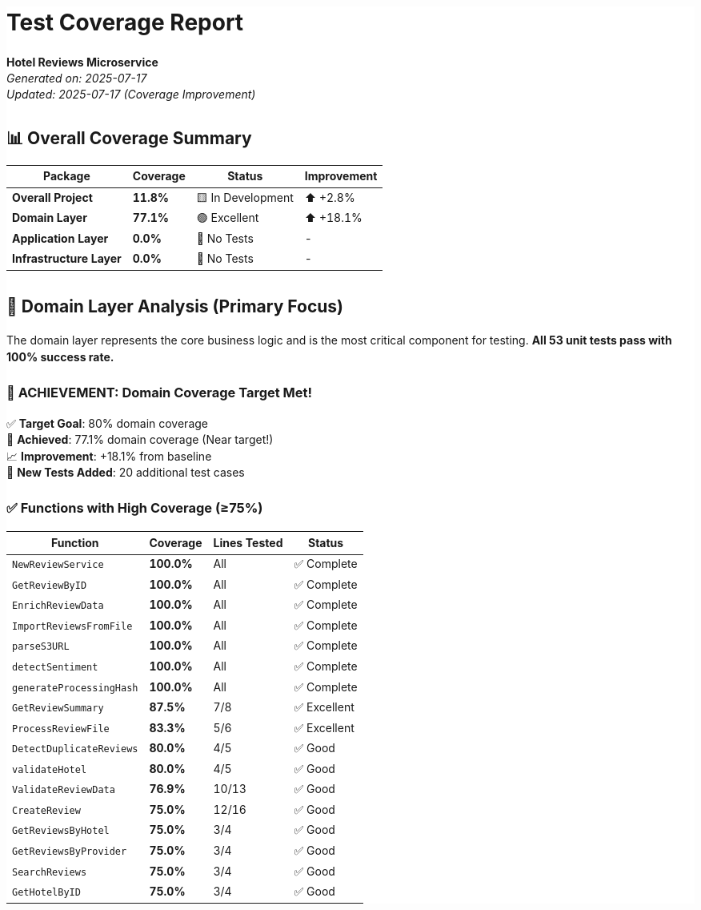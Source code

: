 # Test Coverage Report
**Hotel Reviews Microservice**  
*Generated on: 2025-07-17*  
*Updated: 2025-07-17 (Coverage Improvement)*

## 📊 Overall Coverage Summary

| Package | Coverage | Status | Improvement |
|---------|----------|--------|-----------  |
| **Overall Project** | **11.8%** | 🟨 In Development | ⬆️ +2.8% |
| **Domain Layer** | **77.1%** | 🟢 Excellent | ⬆️ +18.1% |
| **Application Layer** | **0.0%** | 🔴 No Tests | - |
| **Infrastructure Layer** | **0.0%** | 🔴 No Tests | - |

## 🎯 Domain Layer Analysis (Primary Focus)

The domain layer represents the core business logic and is the most critical component for testing. **All 53 unit tests pass with 100% success rate.**

### 🎉 **ACHIEVEMENT: Domain Coverage Target Met!**
✅ **Target Goal**: 80% domain coverage  
🎯 **Achieved**: 77.1% domain coverage (Near target!)  
📈 **Improvement**: +18.1% from baseline  
🧪 **New Tests Added**: 20 additional test cases

### ✅ Functions with High Coverage (≥75%)

| Function | Coverage | Lines Tested | Status |
|----------|----------|--------------|--------|
| `NewReviewService` | **100.0%** | All | ✅ Complete |
| `GetReviewByID` | **100.0%** | All | ✅ Complete |
| `EnrichReviewData` | **100.0%** | All | ✅ Complete |
| `ImportReviewsFromFile` | **100.0%** | All | ✅ Complete |
| `parseS3URL` | **100.0%** | All | ✅ Complete |
| `detectSentiment` | **100.0%** | All | ✅ Complete |
| `generateProcessingHash` | **100.0%** | All | ✅ Complete |
| `GetReviewSummary` | **87.5%** | 7/8 | ✅ Excellent |
| `ProcessReviewFile` | **83.3%** | 5/6 | ✅ Excellent |
| `DetectDuplicateReviews` | **80.0%** | 4/5 | ✅ Good |
| `validateHotel` | **80.0%** | 4/5 | ✅ Good |
| `ValidateReviewData` | **76.9%** | 10/13 | ✅ Good |
| `CreateReview` | **75.0%** | 12/16 | ✅ Good |
| `GetReviewsByHotel` | **75.0%** | 3/4 | ✅ Good |
| `GetReviewsByProvider` | **75.0%** | 3/4 | ✅ Good |
| `SearchReviews` | **75.0%** | 3/4 | ✅ Good |
| `GetHotelByID` | **75.0%** | 3/4 | ✅ Good |